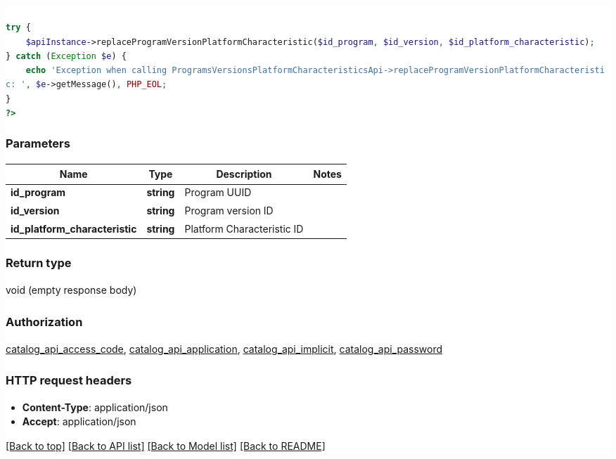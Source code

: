 ```php

try {
    $apiInstance->replaceProgramVersionPlatformCharacteristic($id_program, $id_version, $id_platform_characteristic);
} catch (Exception $e) {
    echo 'Exception when calling ProgramsVersionsPlatformCharacteristicsApi->replaceProgramVersionPlatformCharacteristic: ', $e->getMessage(), PHP_EOL;
}
?>
```

### Parameters

Name | Type | Description  | Notes
------------- | ------------- | ------------- | -------------
 **id_program** | **string**| Program UUID |
 **id_version** | **string**| Program version ID |
 **id_platform_characteristic** | **string**| Platform Characteristic ID |

### Return type

void (empty response body)

### Authorization

[catalog_api_access_code](../../README.md#catalog_api_access_code), [catalog_api_application](../../README.md#catalog_api_application), [catalog_api_implicit](../../README.md#catalog_api_implicit), [catalog_api_password](../../README.md#catalog_api_password)

### HTTP request headers

 - **Content-Type**: application/json
 - **Accept**: application/json

[[Back to top]](#) [[Back to API list]](../../README.md#documentation-for-api-endpoints) [[Back to Model list]](../../README.md#documentation-for-models) [[Back to README]](../../README.md)

